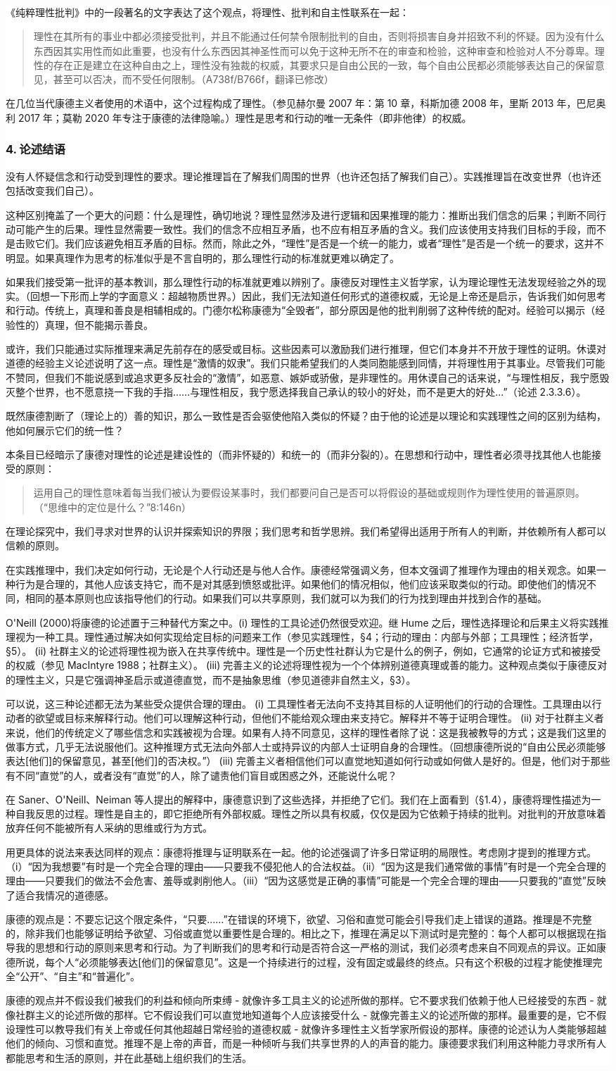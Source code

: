 《纯粹理性批判》中的一段著名的文字表达了这个观点，将理性、批判和自主性联系在一起：

> 理性在其所有的事业中都必须接受批判，并且不能通过任何禁令限制批判的自由，否则将损害自身并招致不利的怀疑。因为没有什么东西因其实用性而如此重要，也没有什么东西因其神圣性而可以免于这种无所不在的审查和检验，这种审查和检验对人不分尊卑。理性的存在正是建立在这种自由之上，理性没有独裁的权威，其要求只是自由公民的一致，每个自由公民都必须能够表达自己的保留意见，甚至可以否决，而不受任何限制。（A738f/B766f，翻译已修改）

在几位当代康德主义者使用的术语中，这个过程构成了理性。（参见赫尔曼 2007 年：第 10 章，科斯加德 2008 年，里斯 2013 年，巴尼奥利 2017 年；莫勒 2020 年专注于康德的法律隐喻。）理性是思考和行动的唯一无条件（即非他律）的权威。

### 4. 论述结语

没有人怀疑信念和行动受到理性的要求。理论推理旨在了解我们周围的世界（也许还包括了解我们自己）。实践推理旨在改变世界（也许还包括改变我们自己）。

这种区别掩盖了一个更大的问题：什么是理性，确切地说？理性显然涉及进行逻辑和因果推理的能力：推断出我们信念的后果；判断不同行动可能产生的后果。理性显然需要一致性。我们的信念不应相互矛盾，也不应有相互矛盾的含义。我们应该使用支持我们目标的手段，而不是击败它们。我们应该避免相互矛盾的目标。然而，除此之外，“理性”是否是一个统一的能力，或者“理性”是否是一个统一的要求，这并不明显。如果真理作为思考的标准似乎是不言自明的，那么理性行动的标准就更难以确定了。

如果我们接受第一批评的基本教训，那么理性行动的标准就更难以辨别了。康德反对理性主义哲学家，认为理论理性无法发现经验之外的现实。（回想一下形而上学的字面意义：超越物质世界。）因此，我们无法知道任何形式的道德权威，无论是上帝还是启示，告诉我们如何思考和行动。传统上，真理和善良是相辅相成的。门德尔松称康德为“全毁者”，部分原因是他的批判削弱了这种传统的配对。经验可以揭示（经验性的）真理，但不能揭示善良。

或许，我们只能通过实际推理来满足先前存在的感受或目标。这些因素可以激励我们进行推理，但它们本身并不开放于理性的证明。休谟对道德的经验主义论述说明了这一点。理性是“激情的奴隶”。我们只能希望我们的人类同胞能感到同情，并将理性用于其事业。尽管我们可能不赞同，但我们不能说感到或追求更多反社会的“激情”，如恶意、嫉妒或骄傲，是非理性的。用休谟自己的话来说，“与理性相反，我宁愿毁灭整个世界，也不愿意挠一下我的手指……与理性相反，我宁愿选择我自己承认的较小的好处，而不是更大的好处…”（论述 2.3.3.6）。

既然康德割断了（理论上的）善的知识，那么一致性是否会驱使他陷入类似的怀疑？由于他的论述是以理论和实践理性之间的区别为结构，他如何展示它们的统一性？

本条目已经暗示了康德对理性的论述是建设性的（而非怀疑的）和统一的（而非分裂的）。在思想和行动中，理性者必须寻找其他人也能接受的原则：

> 运用自己的理性意味着每当我们被认为要假设某事时，我们都要问自己是否可以将假设的基础或规则作为理性使用的普遍原则。 （“思维中的定位是什么？”8:146n）

在理论探究中，我们寻求对世界的认识并探索知识的界限；我们思考和哲学思辨。我们希望得出适用于所有人的判断，并依赖所有人都可以信赖的原则。

在实践推理中，我们决定如何行动，无论是个人行动还是与他人合作。康德经常强调义务，但本文强调了推理作为理由的相关观念。如果一种行为是合理的，其他人应该支持它，而不是对其感到愤怒或批评。如果他们的情况相似，他们应该采取类似的行动。即使他们的情况不同，相同的基本原则也应该指导他们的行动。如果我们可以共享原则，我们就可以为我们的行为找到理由并找到合作的基础。

O'Neill (2000)将康德的论述置于三种替代方案之中。(i) 理性的工具论述仍然很受欢迎。继 Hume 之后，理性选择理论和后果主义将实践推理视为一种工具。理性通过解决如何实现给定目标的问题来工作（参见实践理性，§4；行动的理由：内部与外部；工具理性；经济哲学，§5）。 (ii) 社群主义的论述将理性视为嵌入在共享传统中。理性是一个历史性社群认为它是什么的例子，例如，它通常的论证方式和被接受的权威（参见 MacIntyre 1988；社群主义）。 (iii) 完善主义的论述将理性视为一个个体辨别道德真理或善的能力。这种观点类似于康德反对的理性主义，只是它强调神圣启示或道德直觉，而不是抽象思维（参见道德非自然主义，§3）。

可以说，这三种论述都无法为某些受众提供合理的理由。 (i) 工具理性者无法向不支持其目标的人证明他们的行动的合理性。工具理由以行动者的欲望或目标来解释行动。他们可以理解这种行动，但他们不能给观众理由来支持它。解释并不等于证明合理性。 (ii) 对于社群主义者来说，他们的传统定义了哪些信念和实践被视为合理。如果有人持不同意见，这样的理性者除了说：这是我被教导的方式；这是我们这里的做事方式，几乎无法说服他们。这种推理方式无法向外部人士或持异议的内部人士证明自身的合理性。（回想康德所说的“自由公民必须能够表达[他们]的保留意见，甚至[他们]的否决权。”） (iii) 完善主义者相信他们可以直觉地知道如何行动或如何做人是好的。但是，他们对于那些有不同“直觉”的人，或者没有“直觉”的人，除了谴责他们盲目或困惑之外，还能说什么呢？

在 Saner、O'Neill、Neiman 等人提出的解释中，康德意识到了这些选择，并拒绝了它们。我们在上面看到（§1.4），康德将理性描述为一种自我反思的过程。理性是自主的，即它拒绝所有外部权威。理性之所以具有权威，仅仅是因为它依赖于持续的批判。对批判的开放意味着放弃任何不能被所有人采纳的思维或行为方式。

用更具体的说法来表达同样的观点：康德将推理与证明联系在一起。他的论述强调了许多日常证明的局限性。考虑刚才提到的推理方式。（i）“因为我想要”有时是一个完全合理的理由——只要我不侵犯他人的合法权益。（ii）“因为这是我们通常做的事情”有时是一个完全合理的理由——只要我们的做法不会危害、羞辱或剥削他人。（iii）“因为这感觉是正确的事情”可能是一个完全合理的理由——只要我的“直觉”反映了适合我情况的道德感。

康德的观点是：不要忘记这个限定条件，“只要……”在错误的环境下，欲望、习俗和直觉可能会引导我们走上错误的道路。推理是不完整的，除非我们也能够证明给予欲望、习俗或直觉以重要性是合理的。相比之下，推理在满足以下测试时是完整的：每个人都可以根据现在指导我的思想和行动的原则来思考和行动。为了判断我们的思考和行动是否符合这一严格的测试，我们必须考虑来自不同观点的异议。正如康德所说，每个人“必须能够表达[他们]的保留意见”。这是一个持续进行的过程，没有固定或最终的终点。只有这个积极的过程才能使推理完全“公开”、“自主”和“普遍化”。

康德的观点并不假设我们被我们的利益和倾向所束缚 - 就像许多工具主义的论述所做的那样。它不要求我们依赖于他人已经接受的东西 - 就像社群主义的论述所做的那样。它不假设我们可以直觉地知道每个人应该接受什么 - 就像完善主义的论述所做的那样。最重要的是，它不假设理性可以教导我们有关上帝或任何其他超越日常经验的道德权威 - 就像许多理性主义哲学家所假设的那样。康德的论述认为人类能够超越他们的倾向、习惯和直觉。推理不是上帝的声音，而是一种倾听与我们共享世界的人的声音的能力。康德要求我们利用这种能力寻求所有人都能思考和生活的原则，并在此基础上组织我们的生活。
